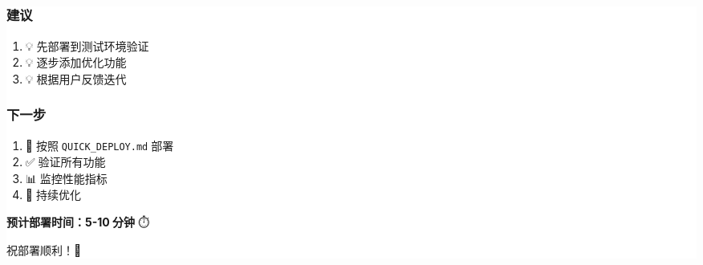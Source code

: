 ### 建议
1. 💡 先部署到测试环境验证
2. 💡 逐步添加优化功能
3. 💡 根据用户反馈迭代

### 下一步
1. 🚀 按照 `QUICK_DEPLOY.md` 部署
2. ✅ 验证所有功能
3. 📊 监控性能指标
4. 🔧 持续优化

**预计部署时间：5-10 分钟** ⏱️

祝部署顺利！🎊
